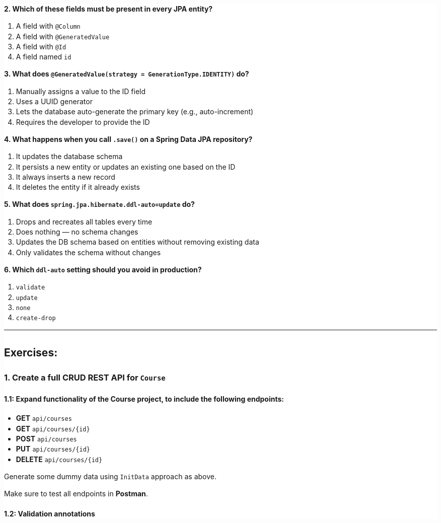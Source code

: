 **2. Which of these fields must be present in every JPA entity?**

1. A field with `@Column`
2. &#x20;A field with `@GeneratedValue`
3. A field with `@Id`
4. A field named `id`

**3. What does `@GeneratedValue(strategy = GenerationType.IDENTITY)` do?**

1. Manually assigns a value to the ID field
2. Uses a UUID generator
3. Lets the database auto-generate the primary key (e.g., auto-increment)
4. Requires the developer to provide the ID

**4. What happens when you call `.save()` on a Spring Data JPA repository?**

1. It updates the database schema
2. It persists a new entity or updates an existing one based on the ID
3. It always inserts a new record
4. It deletes the entity if it already exists

**5. What does `spring.jpa.hibernate.ddl-auto=update` do?**

1. Drops and recreates all tables every time
2. Does nothing — no schema changes
3. Updates the DB schema based on entities without removing existing data
4. Only validates the schema without changes

**6. Which `ddl-auto` setting should you avoid in production?**

1. `validate`
2. `update`
3. `none`
4. `create-drop`

***

## Exercises:

### 1. Create a full CRUD REST API for `Course`

#### 1.1: Expand functionality of the Course project, to include the following endpoints:

* **GET** `api/courses`&#x20;
* **GET** `api/courses/{id}`
* **POST** `api/courses`
* **PUT** `api/courses/{id}`
* **DELETE** `api/courses/{id}`

Generate some dummy data using `InitData` approach as above.

Make sure to test all endpoints in **Postman**.

#### 1.2: Validation annotations
